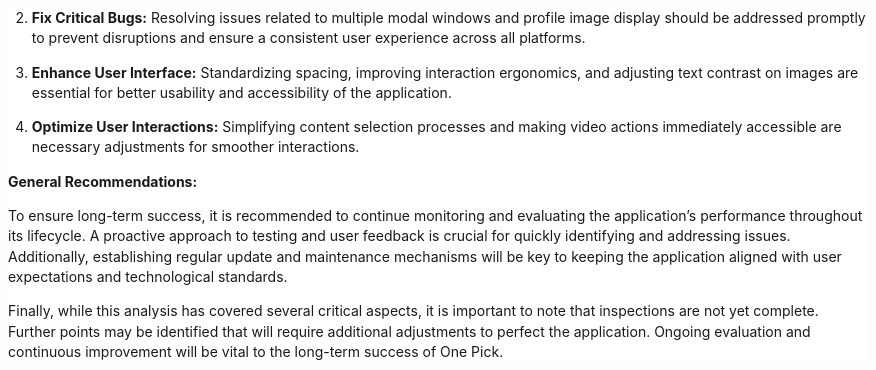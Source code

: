 2. **Fix Critical Bugs:** Resolving issues related to multiple modal windows and profile image display should be addressed promptly to prevent disruptions and ensure a consistent user experience across all platforms.

3. **Enhance User Interface:** Standardizing spacing, improving interaction ergonomics, and adjusting text contrast on images are essential for better usability and accessibility of the application.

4. **Optimize User Interactions:** Simplifying content selection processes and making video actions immediately accessible are necessary adjustments for smoother interactions.

**General Recommendations:**

To ensure long-term success, it is recommended to continue monitoring and evaluating the application’s performance throughout its lifecycle. A proactive approach to testing and user feedback is crucial for quickly identifying and addressing issues. Additionally, establishing regular update and maintenance mechanisms will be key to keeping the application aligned with user expectations and technological standards.

Finally, while this analysis has covered several critical aspects, it is important to note that inspections are not yet complete. Further points may be identified that will require additional adjustments to perfect the application. Ongoing evaluation and continuous improvement will be vital to the long-term success of One Pick.
